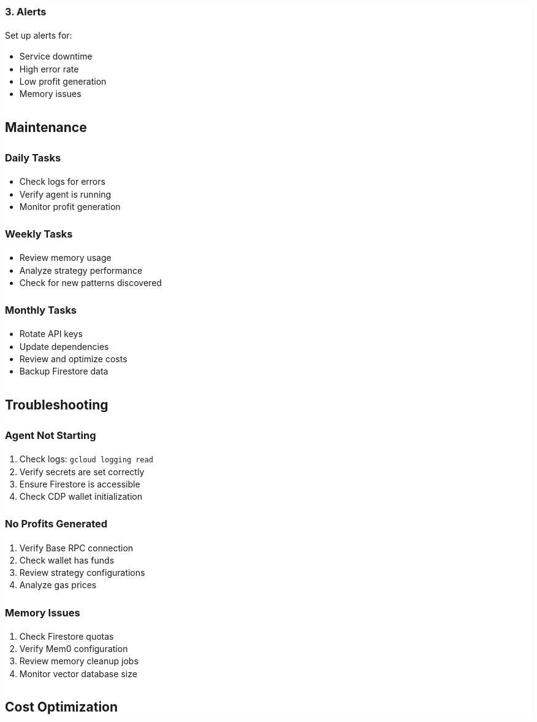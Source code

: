 ### 3. Alerts

Set up alerts for:
- Service downtime
- High error rate
- Low profit generation
- Memory issues

## Maintenance

### Daily Tasks
- Check logs for errors
- Verify agent is running
- Monitor profit generation

### Weekly Tasks
- Review memory usage
- Analyze strategy performance
- Check for new patterns discovered

### Monthly Tasks
- Rotate API keys
- Update dependencies
- Review and optimize costs
- Backup Firestore data

## Troubleshooting

### Agent Not Starting
1. Check logs: `gcloud logging read`
2. Verify secrets are set correctly
3. Ensure Firestore is accessible
4. Check CDP wallet initialization

### No Profits Generated
1. Verify Base RPC connection
2. Check wallet has funds
3. Review strategy configurations
4. Analyze gas prices

### Memory Issues
1. Check Firestore quotas
2. Verify Mem0 configuration
3. Review memory cleanup jobs
4. Monitor vector database size

## Cost Optimization
